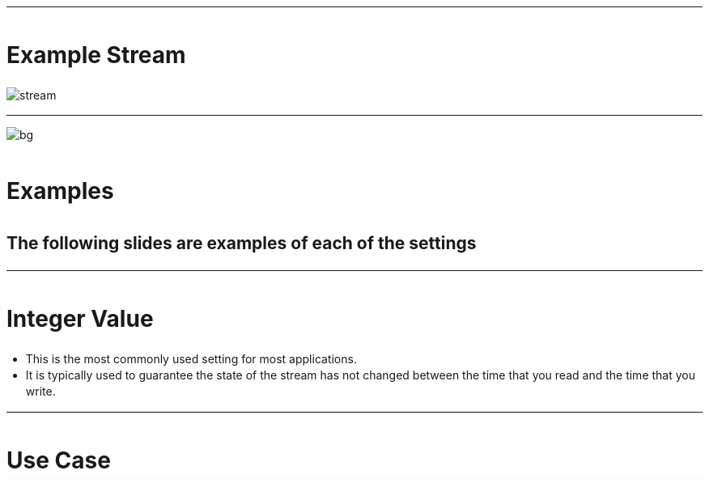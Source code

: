 

---

<style scoped>
section {
  display: flex;
  flex-direction: column;
  justify-content: center;
  text-align: center;
}
</style>

# Example Stream

<img src="./media/stream.png" alt="stream" width="1000" >


---






![bg](../themes/media/background-darkblue.png)

# Examples 

## The following slides are examples of each of the settings



---



# Integer Value

<box>

* This is the most commonly used setting for most applications.
* It is typically used to guarantee the state of the stream has not changed between the time that you read and the time that you write.


</box>



---



# Use Case
